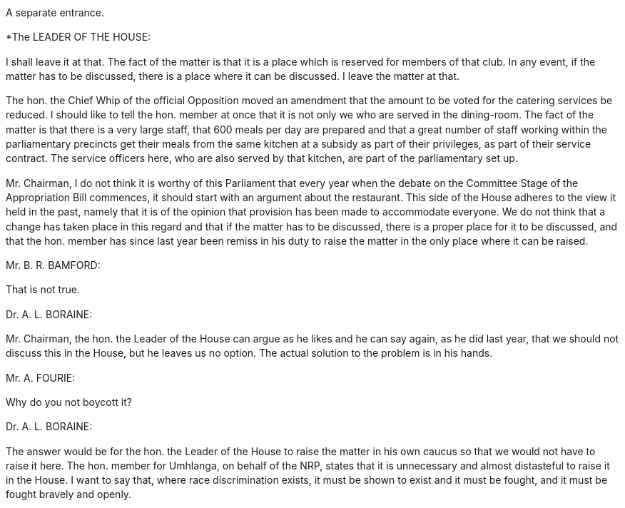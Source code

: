 <p>A separate entrance.</p>

</speech>

<speech by="#leader_of_the_house">

<from>*The <person refersTo="hansard_za">LEADER OF THE HOUSE</person>:</from>

<p>I shall leave it at that. The fact of the matter is that it is a place which is reserved for members of that club. In any event, if the matter has to be discussed, there is a place where it can be discussed. I leave the matter at that.</p>

<p>The hon. the Chief Whip of the official Opposition moved an amendment that the amount to be voted for the catering services be reduced. I should like to tell the hon. member at once that it is not only we who are served in the dining-room. The fact of the matter is that there is a very large staff, that 600 meals per day are prepared and that a great number of staff working within the parliamentary precincts get their meals from the same kitchen at a subsidy as part of their privileges, as part of their service contract. The service officers here, who are also served by that kitchen, are part of the parliamentary set up.</p>

<p>Mr. Chairman, I do not think it is worthy of this Parliament that every year when the debate on the Committee Stage of the Appropriation Bill commences, it should start with an argument about the restaurant. This side of the House adheres to the view it held in the past, namely that it is of the opinion that provision has been made to accommodate everyone. We do not think that a change has taken place in this regard and that if the matter has to be discussed, there is a proper place for it to be discussed, and that the hon. member has since last year been remiss in his duty to raise the matter in the only place where it can be raised.</p>

</speech>

<speech by="#bamford">

<from>Mr. <person refersTo="hansard_za">B. R. BAMFORD</person>:</from>

<p>That is not true.</p>

</speech>

<speech by="#boraine">

<from>Dr. <person refersTo="hansard_za">A. L. BORAINE</person>:</from>

<p>Mr. Chairman, the hon. the Leader of the House can argue as he likes and he can say again, as he did last year, that we should not discuss this in the House, but he leaves us no option. The actual solution to the problem is in his hands.</p>

</speech>

<speech by="#fourie">

<from>Mr. <person refersTo="hansard_za">A. FOURIE</person>:</from>

<p>Why do you not boycott it?</p>

</speech>

<speech by="#boraine">

<from>Dr. <person refersTo="hansard_za">A. L. BORAINE</person>:</from>

<p>The answer would be for the hon. the Leader of the House to raise the matter in his own caucus so that we would not have to raise it here. The hon. member for Umhlanga, on behalf of the NRP, states that it is unnecessary and almost distasteful to raise it in the House. I want to say that, where race discrimination exists, it must be shown to exist and it must be fought, and it must be fought bravely and openly.</p>
